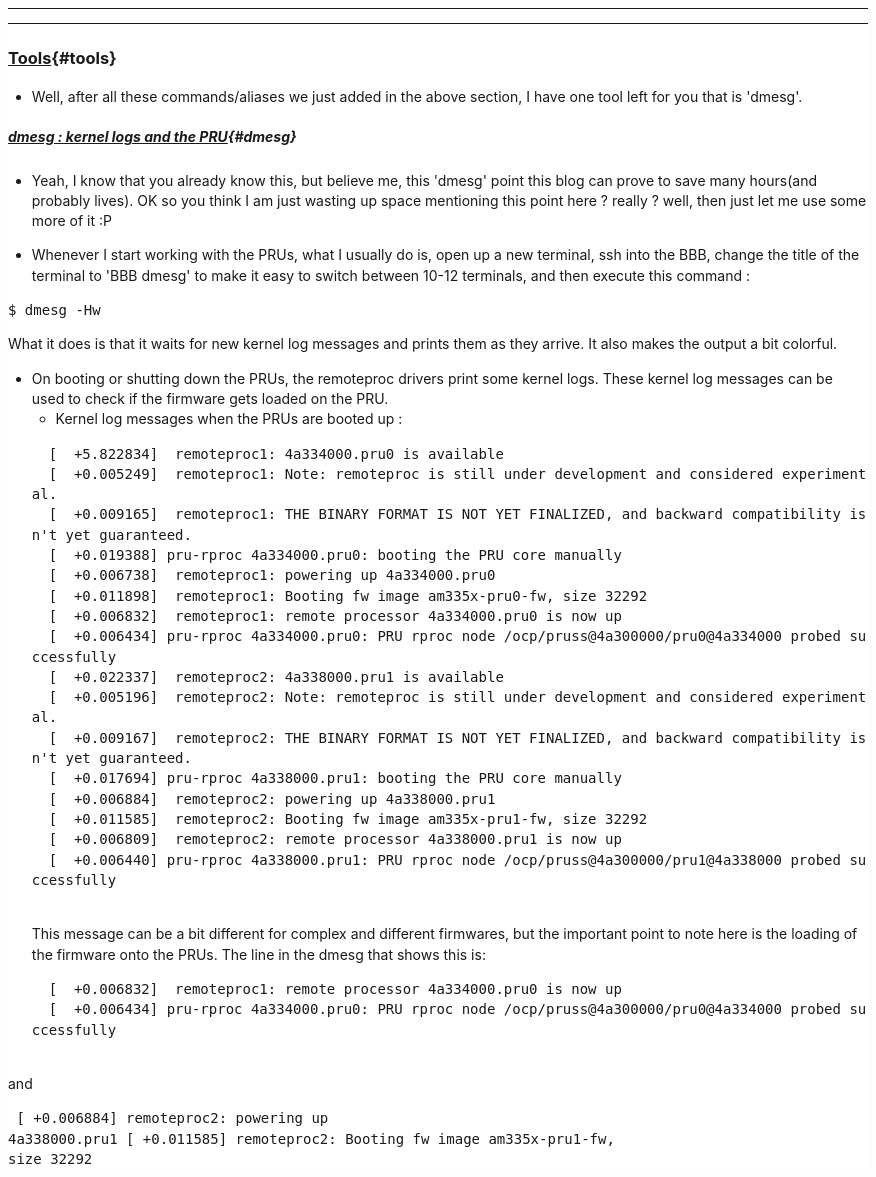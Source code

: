 
----
----

### <u>Tools</u>{#tools}
* Well, after all these commands/aliases we just added in the above section, I have one tool left for you that is 'dmesg'.

##### <u>dmesg : kernel logs and the PRU</u>{#dmesg}
* Yeah, I know that you already know this, but believe me, this 'dmesg' point this blog can prove to save many hours(and probably lives). OK so you think I am just wasting up space mentioning this point here ? really ? well, then just let me use some more of it :P

* Whenever I start working with the PRUs, what I usually do is, open up a new terminal, ssh into the BBB, change the title of the terminal to 'BBB dmesg' to make it easy to switch between 10-12 terminals, and then execute this command :
<pre class="prettyprint">
$ dmesg -Hw
</pre>
What it does is that it waits for new kernel log messages and prints them as they arrive. It also makes the output a bit colorful. 

* On booting or shutting down the PRUs, the remoteproc drivers print some kernel logs. These kernel log messages can be used to check if the firmware gets loaded on the PRU. 
	+ Kernel log messages when the PRUs are booted up :
	<pre class="prettyprint linenums">
	[  +5.822834]  remoteproc1: 4a334000.pru0 is available
	[  +0.005249]  remoteproc1: Note: remoteproc is still under development and considered experimental.
	[  +0.009165]  remoteproc1: THE BINARY FORMAT IS NOT YET FINALIZED, and backward compatibility isn't yet guaranteed.
	[  +0.019388] pru-rproc 4a334000.pru0: booting the PRU core manually
	[  +0.006738]  remoteproc1: powering up 4a334000.pru0
	[  +0.011898]  remoteproc1: Booting fw image am335x-pru0-fw, size 32292
	[  +0.006832]  remoteproc1: remote processor 4a334000.pru0 is now up
	[  +0.006434] pru-rproc 4a334000.pru0: PRU rproc node /ocp/pruss@4a300000/pru0@4a334000 probed successfully
	[  +0.022337]  remoteproc2: 4a338000.pru1 is available
	[  +0.005196]  remoteproc2: Note: remoteproc is still under development and considered experimental.
	[  +0.009167]  remoteproc2: THE BINARY FORMAT IS NOT YET FINALIZED, and backward compatibility isn't yet guaranteed.
	[  +0.017694] pru-rproc 4a338000.pru1: booting the PRU core manually
	[  +0.006884]  remoteproc2: powering up 4a338000.pru1
	[  +0.011585]  remoteproc2: Booting fw image am335x-pru1-fw, size 32292
	[  +0.006809]  remoteproc2: remote processor 4a338000.pru1 is now up
	[  +0.006440] pru-rproc 4a338000.pru1: PRU rproc node /ocp/pruss@4a300000/pru1@4a338000 probed successfully
	</pre>
	 This message can be a bit different for complex and different firmwares, but the important point to note here is the loading of the firmware onto the PRUs. The line in the dmesg that shows this is: 
	<pre class="prettyprint ">
	[  +0.006832]  remoteproc1: remote processor 4a334000.pru0 is now up
	[  +0.006434] pru-rproc 4a334000.pru0: PRU rproc node /ocp/pruss@4a300000/pru0@4a334000 probed successfully
	</pre>
and 
	<pre class="prettyprint ">
	[  +0.006884]  remoteproc2: powering up 4a338000.pru1
	[  +0.011585]  remoteproc2: Booting fw image am335x-pru1-fw, size 32292
	</pre>
